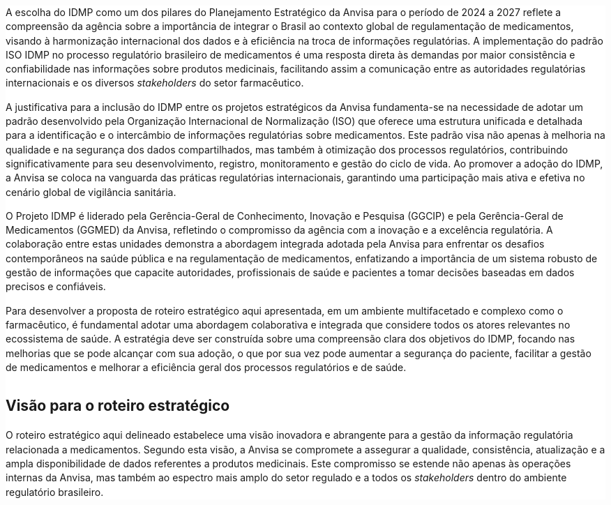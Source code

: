 A escolha do IDMP como um dos pilares do Planejamento Estratégico da
Anvisa para o período de 2024 a 2027 reflete a compreensão da agência
sobre a importância de integrar o Brasil ao contexto global de
regulamentação de medicamentos, visando à harmonização internacional dos
dados e à eficiência na troca de informações regulatórias. A
implementação do padrão ISO IDMP no processo regulatório brasileiro de
medicamentos é uma resposta direta às demandas por maior consistência e
confiabilidade nas informações sobre produtos medicinais, facilitando
assim a comunicação entre as autoridades regulatórias internacionais e
os diversos *stakeholders* do setor farmacêutico.

A justificativa para a inclusão do IDMP entre os projetos estratégicos
da Anvisa fundamenta-se na necessidade de adotar um padrão desenvolvido
pela Organização Internacional de Normalização (ISO) que oferece uma
estrutura unificada e detalhada para a identificação e o intercâmbio de
informações regulatórias sobre medicamentos. Este padrão visa não apenas
à melhoria na qualidade e na segurança dos dados compartilhados, mas
também à otimização dos processos regulatórios, contribuindo
significativamente para seu desenvolvimento, registro, monitoramento e
gestão do ciclo de vida. Ao promover a adoção do IDMP, a Anvisa se
coloca na vanguarda das práticas regulatórias internacionais, garantindo
uma participação mais ativa e efetiva no cenário global de vigilância
sanitária.

O Projeto IDMP é liderado pela Gerência-Geral de Conhecimento, Inovação
e Pesquisa (GGCIP) e pela Gerência-Geral de Medicamentos (GGMED) da
Anvisa, refletindo o compromisso da agência com a inovação e a
excelência regulatória. A colaboração entre estas unidades demonstra a
abordagem integrada adotada pela Anvisa para enfrentar os desafios
contemporâneos na saúde pública e na regulamentação de medicamentos,
enfatizando a importância de um sistema robusto de gestão de informações
que capacite autoridades, profissionais de saúde e pacientes a tomar
decisões baseadas em dados precisos e confiáveis.

Para desenvolver a proposta de roteiro estratégico aqui apresentada, em
um ambiente multifacetado e complexo como o farmacêutico, é fundamental
adotar uma abordagem colaborativa e integrada que considere todos os
atores relevantes no ecossistema de saúde. A estratégia deve ser
construída sobre uma compreensão clara dos objetivos do IDMP, focando
nas melhorias que se pode alcançar com sua adoção, o que por sua vez
pode aumentar a segurança do paciente, facilitar a gestão de
medicamentos e melhorar a eficiência geral dos processos regulatórios e
de saúde.

## Visão para o roteiro estratégico

O roteiro estratégico aqui delineado estabelece uma visão inovadora e
abrangente para a gestão da informação regulatória relacionada a
medicamentos. Segundo esta visão, a Anvisa se compromete a assegurar a
qualidade, consistência, atualização e a ampla disponibilidade de dados
referentes a produtos medicinais. Este compromisso se estende não apenas
às operações internas da Anvisa, mas também ao espectro mais amplo do
setor regulado e a todos os *stakeholders* dentro do ambiente
regulatório brasileiro.
